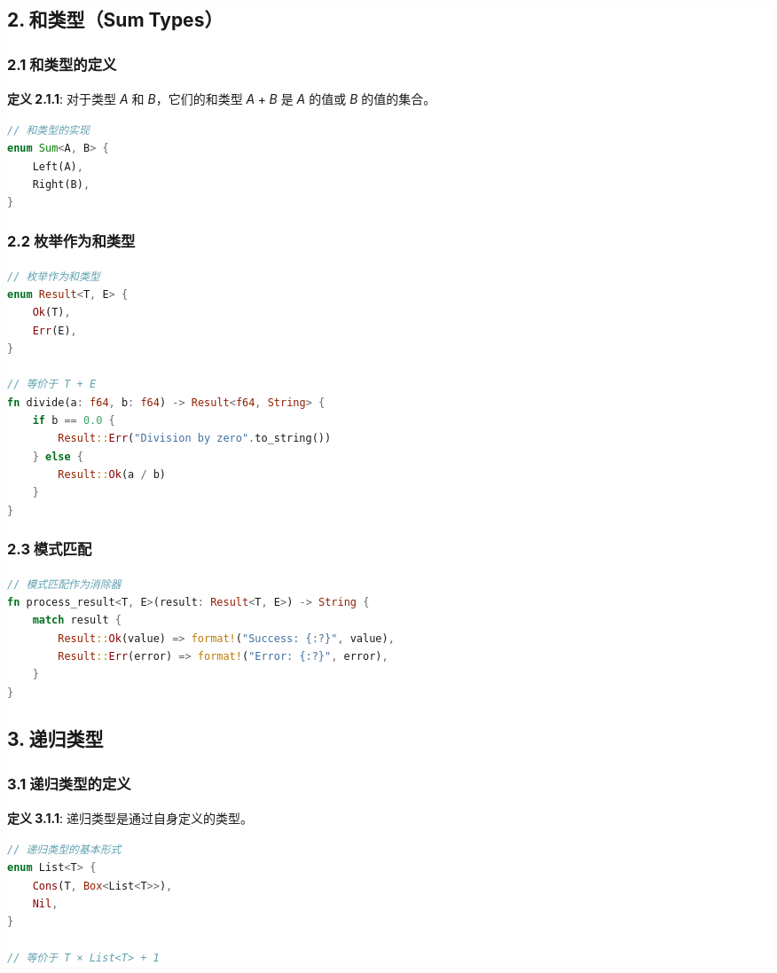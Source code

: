 ## 2. 和类型（Sum Types）

### 2.1 和类型的定义

**定义 2.1.1**: 对于类型 $A$ 和 $B$，它们的和类型 $A + B$ 是 $A$ 的值或 $B$ 的值的集合。

```rust
// 和类型的实现
enum Sum<A, B> {
    Left(A),
    Right(B),
}
```

### 2.2 枚举作为和类型

```rust
// 枚举作为和类型
enum Result<T, E> {
    Ok(T),
    Err(E),
}

// 等价于 T + E
fn divide(a: f64, b: f64) -> Result<f64, String> {
    if b == 0.0 {
        Result::Err("Division by zero".to_string())
    } else {
        Result::Ok(a / b)
    }
}
```

### 2.3 模式匹配

```rust
// 模式匹配作为消除器
fn process_result<T, E>(result: Result<T, E>) -> String {
    match result {
        Result::Ok(value) => format!("Success: {:?}", value),
        Result::Err(error) => format!("Error: {:?}", error),
    }
}
```

## 3. 递归类型

### 3.1 递归类型的定义

**定义 3.1.1**: 递归类型是通过自身定义的类型。

```rust
// 递归类型的基本形式
enum List<T> {
    Cons(T, Box<List<T>>),
    Nil,
}

// 等价于 T × List<T> + 1
```
